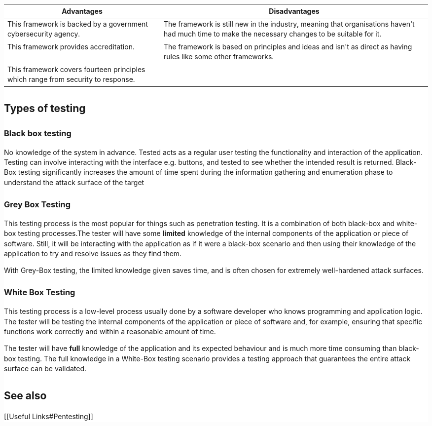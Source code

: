 | Advantages                                                                       | Disadvantages                                                                                                                                     |
| -------------------------------------------------------------------------------- | ------------------------------------------------------------------------------------------------------------------------------------------------- |
| This framework is backed by a government cybersecurity agency.                   | The framework is still new in the industry, meaning that organisations haven't had much time to make the necessary changes to be suitable for it. |
| This framework provides accreditation.                                           | The framework is based on principles and ideas and isn't as direct as having rules like some other frameworks.                                    |
| This framework covers fourteen principles which range from security to response. |                                                                                                                                                   |

## Types of testing

### Black box testing
No knowledge of the system in advance. Tested acts as a regular user testing the functionality and interaction of the application. Testing can involve interacting with the interface e.g. buttons, and tested to see whether the intended result is returned. Black-Box testing significantly increases the amount of time spent during the information gathering and enumeration phase to understand the attack surface of the target
### Grey Box Testing

This testing process is the most popular for things such as penetration testing. It is a combination of both black-box and white-box testing processes.The tester will have some **limited** knowledge of the internal components of the application or piece of software. Still, it will be interacting with the application as if it were a black-box scenario and then using their knowledge of the application to try and resolve issues as they find them.

With Grey-Box testing, the limited knowledge given saves time, and is often chosen for extremely well-hardened attack surfaces.

### White Box Testing 

This testing process is a low-level process usually done by a software developer who knows programming and application logic. The tester will be testing the internal components of the application or piece of software and, for example, ensuring that specific functions work correctly and within a reasonable amount of time.

The tester will have **full** knowledge of the application and its expected behaviour and is much more time consuming than black-box testing. The full knowledge in a White-Box testing scenario provides a testing approach that guarantees the entire attack surface can be validated.


## See also
[[Useful Links#Pentesting]]